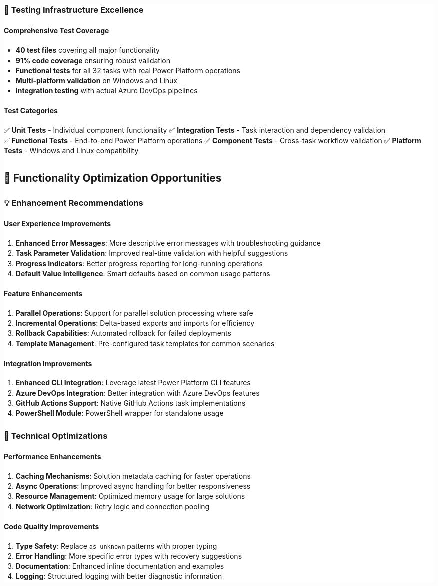 ### 🧪 **Testing Infrastructure Excellence**

#### **Comprehensive Test Coverage**
- **40 test files** covering all major functionality
- **91% code coverage** ensuring robust validation
- **Functional tests** for all 32 tasks with real Power Platform operations
- **Multi-platform validation** on Windows and Linux
- **Integration testing** with actual Azure DevOps pipelines

#### **Test Categories**
✅ **Unit Tests** - Individual component functionality
✅ **Integration Tests** - Task interaction and dependency validation  
✅ **Functional Tests** - End-to-end Power Platform operations
✅ **Component Tests** - Cross-task workflow validation
✅ **Platform Tests** - Windows and Linux compatibility

## 🎯 Functionality Optimization Opportunities

### 💡 **Enhancement Recommendations**

#### **User Experience Improvements**
1. **Enhanced Error Messages**: More descriptive error messages with troubleshooting guidance
2. **Task Parameter Validation**: Improved real-time validation with helpful suggestions
3. **Progress Indicators**: Better progress reporting for long-running operations
4. **Default Value Intelligence**: Smart defaults based on common usage patterns

#### **Feature Enhancements**  
1. **Parallel Operations**: Support for parallel solution processing where safe
2. **Incremental Operations**: Delta-based exports and imports for efficiency
3. **Rollback Capabilities**: Automated rollback for failed deployments
4. **Template Management**: Pre-configured task templates for common scenarios

#### **Integration Improvements**
1. **Enhanced CLI Integration**: Leverage latest Power Platform CLI features
2. **Azure DevOps Integration**: Better integration with Azure DevOps features
3. **GitHub Actions Support**: Native GitHub Actions task implementations
4. **PowerShell Module**: PowerShell wrapper for standalone usage

### 🔧 **Technical Optimizations**

#### **Performance Enhancements**
1. **Caching Mechanisms**: Solution metadata caching for faster operations
2. **Async Operations**: Improved async handling for better responsiveness  
3. **Resource Management**: Optimized memory usage for large solutions
4. **Network Optimization**: Retry logic and connection pooling

#### **Code Quality Improvements**  
1. **Type Safety**: Replace `as unknown` patterns with proper typing
2. **Error Handling**: More specific error types with recovery suggestions
3. **Documentation**: Enhanced inline documentation and examples
4. **Logging**: Structured logging with better diagnostic information
